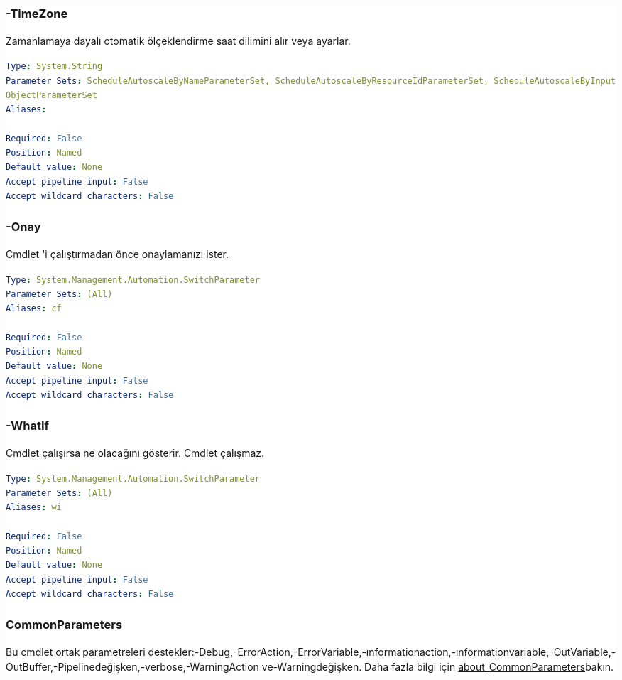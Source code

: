 ### -TimeZone
Zamanlamaya dayalı otomatik ölçeklendirme saat dilimini alır veya ayarlar.

```yaml
Type: System.String
Parameter Sets: ScheduleAutoscaleByNameParameterSet, ScheduleAutoscaleByResourceIdParameterSet, ScheduleAutoscaleByInputObjectParameterSet
Aliases:

Required: False
Position: Named
Default value: None
Accept pipeline input: False
Accept wildcard characters: False
```

### -Onay
Cmdlet 'i çalıştırmadan önce onaylamanızı ister.

```yaml
Type: System.Management.Automation.SwitchParameter
Parameter Sets: (All)
Aliases: cf

Required: False
Position: Named
Default value: None
Accept pipeline input: False
Accept wildcard characters: False
```

### -WhatIf
Cmdlet çalışırsa ne olacağını gösterir.
Cmdlet çalışmaz.

```yaml
Type: System.Management.Automation.SwitchParameter
Parameter Sets: (All)
Aliases: wi

Required: False
Position: Named
Default value: None
Accept pipeline input: False
Accept wildcard characters: False
```

### CommonParameters
Bu cmdlet ortak parametreleri destekler:-Debug,-ErrorAction,-ErrorVariable,-ınformationaction,-ınformationvariable,-OutVariable,-OutBuffer,-Pipelinedeğişken,-verbose,-WarningAction ve-Warningdeğişken. Daha fazla bilgi için [about_CommonParameters](http://go.microsoft.com/fwlink/?LinkID=113216)bakın.
